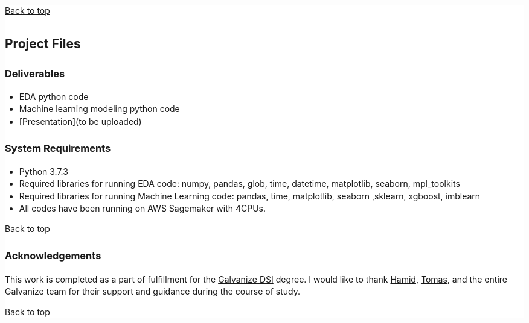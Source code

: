 <a href="#Human-Activity-Recognition-in-Smart-Homes">Back to top</a>

## Project Files
### Deliverables
- [EDA python code](src/human_activity_recognition_EDA.py)
- [Machine learning modeling python code](src/human_activity_recognition_ML.py)
- [Presentation](to be uploaded)

### System Requirements
- Python 3.7.3
- Required libraries for running EDA code: numpy, pandas, glob, time, datetime, matplotlib, seaborn, mpl_toolkits
- Required libraries for running Machine Learning code: pandas, time, matplotlib, seaborn ,sklearn, xgboost, imblearn
- All codes have been running on AWS Sagemaker with 4CPUs.

<a href="#Human-Activity-Recognition-in-Smart-Homes">Back to top</a>

### Acknowledgements
This work is completed as a part of fulfillment for the [Galvanize DSI](https://github.com/GalvanizeDataScience) degree.
I would like to thank [Hamid](https://github.com/Hamidmol), [Tomas](https://github.com/tomasbielskis), and the entire Galvanize team for their support and guidance during the course of study.

<a href="#Human-Activity-Recognition-in-Smart-Homes">Back to top</a>
